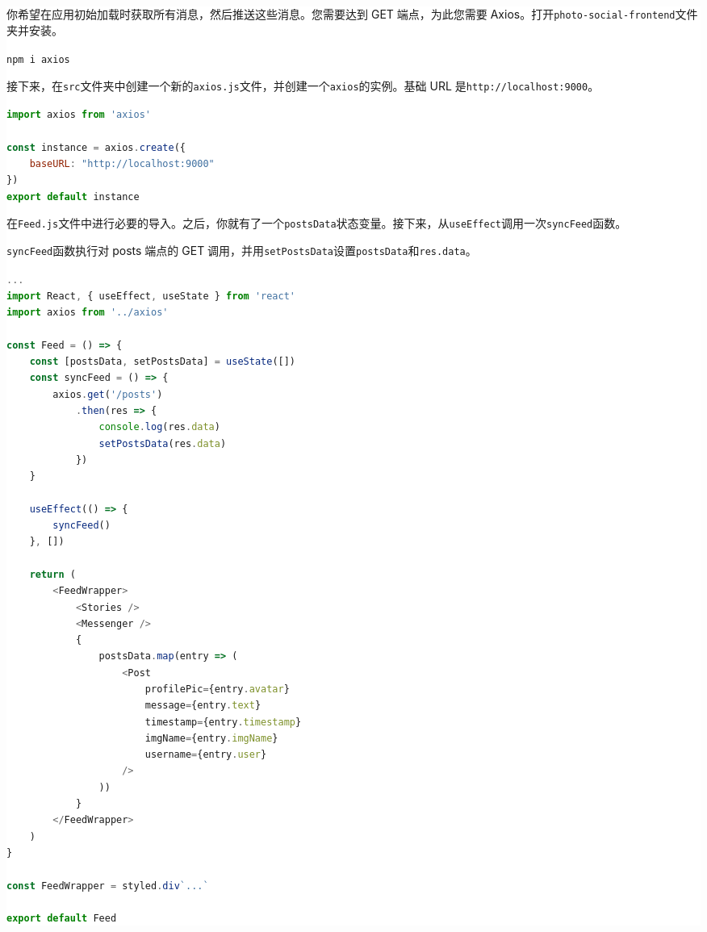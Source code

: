 你希望在应用初始加载时获取所有消息，然后推送这些消息。您需要达到 GET 端点，为此您需要 Axios。打开`photo-social-frontend`文件夹并安装。

```js
npm i axios

```

接下来，在`src`文件夹中创建一个新的`axios.js`文件，并创建一个`axios`的实例。基础 URL 是`http://localhost:9000`。

```js
import axios from 'axios'

const instance = axios.create({
    baseURL: "http://localhost:9000"
})
export default instance

```

在`Feed.js`文件中进行必要的导入。之后，你就有了一个`postsData`状态变量。接下来，从`useEffect`调用一次`syncFeed`函数。

`syncFeed`函数执行对 posts 端点的 GET 调用，并用`setPostsData`设置`postsData`和`res.data`。

```js
...
import React, { useEffect, useState } from 'react'
import axios from '../axios'

const Feed = () => {
    const [postsData, setPostsData] = useState([])
    const syncFeed = () => {
        axios.get('/posts')
            .then(res => {
                console.log(res.data)
                setPostsData(res.data)
            })
    }

    useEffect(() => {
        syncFeed()
    }, [])

    return (
        <FeedWrapper>
            <Stories />
            <Messenger />
            {
                postsData.map(entry => (
                    <Post
                        profilePic={entry.avatar}
                        message={entry.text}
                        timestamp={entry.timestamp}
                        imgName={entry.imgName}
                        username={entry.user}
                    />
                ))
            }
        </FeedWrapper>
    )
}

const FeedWrapper = styled.div`...`

export default Feed

```
